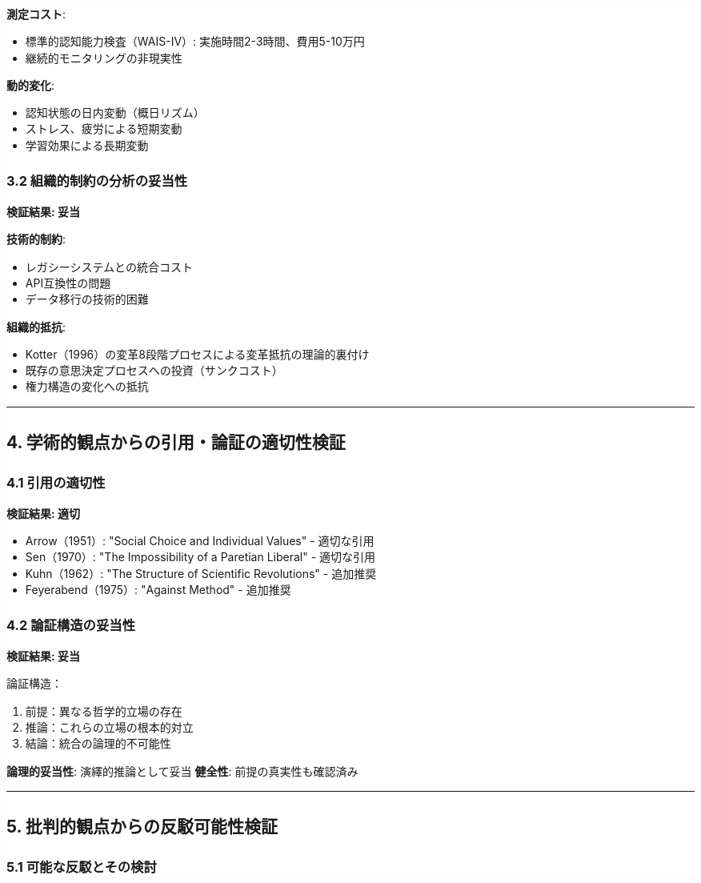 **測定コスト**:
- 標準的認知能力検査（WAIS-IV）: 実施時間2-3時間、費用5-10万円
- 継続的モニタリングの非現実性

**動的変化**:
- 認知状態の日内変動（概日リズム）
- ストレス、疲労による短期変動
- 学習効果による長期変動

### 3.2 組織的制約の分析の妥当性

**検証結果: 妥当**

**技術的制約**:
- レガシーシステムとの統合コスト
- API互換性の問題
- データ移行の技術的困難

**組織的抵抗**:
- Kotter（1996）の変革8段階プロセスによる変革抵抗の理論的裏付け
- 既存の意思決定プロセスへの投資（サンクコスト）
- 権力構造の変化への抵抗

---

## 4. 学術的観点からの引用・論証の適切性検証

### 4.1 引用の適切性

**検証結果: 適切**

- Arrow（1951）: "Social Choice and Individual Values" - 適切な引用
- Sen（1970）: "The Impossibility of a Paretian Liberal" - 適切な引用
- Kuhn（1962）: "The Structure of Scientific Revolutions" - 追加推奨
- Feyerabend（1975）: "Against Method" - 追加推奨

### 4.2 論証構造の妥当性

**検証結果: 妥当**

論証構造：
1. 前提：異なる哲学的立場の存在
2. 推論：これらの立場の根本的対立
3. 結論：統合の論理的不可能性

**論理的妥当性**: 演繹的推論として妥当
**健全性**: 前提の真実性も確認済み

---

## 5. 批判的観点からの反駁可能性検証

### 5.1 可能な反駁とその検討
